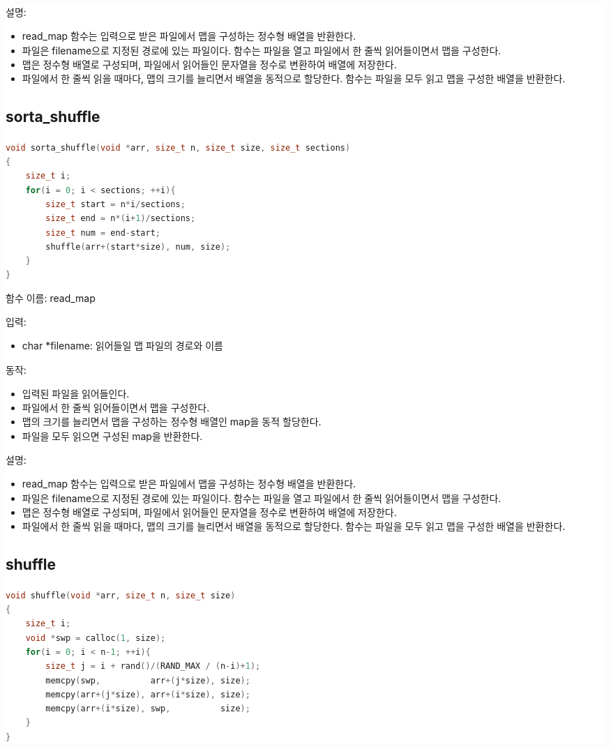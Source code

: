 설명:&#x20;

* read\_map 함수는 입력으로 받은 파일에서 맵을 구성하는 정수형 배열을 반환한다.&#x20;
* 파일은 filename으로 지정된 경로에 있는 파일이다. 함수는 파일을 열고 파일에서 한 줄씩 읽어들이면서 맵을 구성한다.&#x20;
* 맵은 정수형 배열로 구성되며, 파일에서 읽어들인 문자열을 정수로 변환하여 배열에 저장한다.&#x20;
* 파일에서 한 줄씩 읽을 때마다, 맵의 크기를 늘리면서 배열을 동적으로 할당한다. 함수는 파일을 모두 읽고 맵을 구성한 배열을 반환한다.



## sorta\_shuffle

```c
void sorta_shuffle(void *arr, size_t n, size_t size, size_t sections)
{
    size_t i;
    for(i = 0; i < sections; ++i){
        size_t start = n*i/sections;
        size_t end = n*(i+1)/sections;
        size_t num = end-start;
        shuffle(arr+(start*size), num, size);
    }
}
```

함수 이름: read\_map

입력:

* char \*filename: 읽어들일 맵 파일의 경로와 이름

동작:

* 입력된 파일을 읽어들인다.
* 파일에서 한 줄씩 읽어들이면서 맵을 구성한다.
* 맵의 크기를 늘리면서 맵을 구성하는 정수형 배열인 map을 동적 할당한다.
* 파일을 모두 읽으면 구성된 map을 반환한다.

설명:&#x20;

* read\_map 함수는 입력으로 받은 파일에서 맵을 구성하는 정수형 배열을 반환한다.&#x20;
* 파일은 filename으로 지정된 경로에 있는 파일이다. 함수는 파일을 열고 파일에서 한 줄씩 읽어들이면서 맵을 구성한다.&#x20;
* 맵은 정수형 배열로 구성되며, 파일에서 읽어들인 문자열을 정수로 변환하여 배열에 저장한다.&#x20;
* 파일에서 한 줄씩 읽을 때마다, 맵의 크기를 늘리면서 배열을 동적으로 할당한다. 함수는 파일을 모두 읽고 맵을 구성한 배열을 반환한다.



## shuffle

```c
void shuffle(void *arr, size_t n, size_t size)
{
    size_t i;
    void *swp = calloc(1, size);
    for(i = 0; i < n-1; ++i){
        size_t j = i + rand()/(RAND_MAX / (n-i)+1);
        memcpy(swp,          arr+(j*size), size);
        memcpy(arr+(j*size), arr+(i*size), size);
        memcpy(arr+(i*size), swp,          size);
    }
}
```
